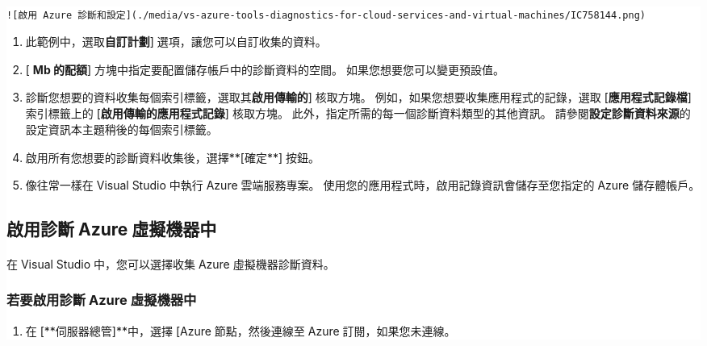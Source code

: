     ![啟用 Azure 診斷和設定](./media/vs-azure-tools-diagnostics-for-cloud-services-and-virtual-machines/IC758144.png)

1. 此範例中，選取**自訂計劃**] 選項，讓您可以自訂收集的資料。

1. [ **Mb 的配額**] 方塊中指定要配置儲存帳戶中的診斷資料的空間。 如果您想要您可以變更預設值。

1. 診斷您想要的資料收集每個索引標籤，選取其**啟用傳輸的<log type>**] 核取方塊。 例如，如果您想要收集應用程式的記錄，選取 [**應用程式記錄檔**] 索引標籤上的 [**啟用傳輸的應用程式記錄**] 核取方塊。 此外，指定所需的每一個診斷資料類型的其他資訊。 請參閱**設定診斷資料來源**的設定資訊本主題稍後的每個索引標籤。

1. 啟用所有您想要的診斷資料收集後，選擇**[確定**] 按鈕。

1. 像往常一樣在 Visual Studio 中執行 Azure 雲端服務專案。 使用您的應用程式時，啟用記錄資訊會儲存至您指定的 Azure 儲存體帳戶。

## <a name="enable-diagnostics-in-azure-virtual-machines"></a>啟用診斷 Azure 虛擬機器中

在 Visual Studio 中，您可以選擇收集 Azure 虛擬機器診斷資料。

### <a name="to-enable-diagnostics-in-azure-virtual-machines"></a>若要啟用診斷 Azure 虛擬機器中

1. 在 [**伺服器總管]**中，選擇 [Azure 節點，然後連線至 Azure 訂閱，如果您未連線。
